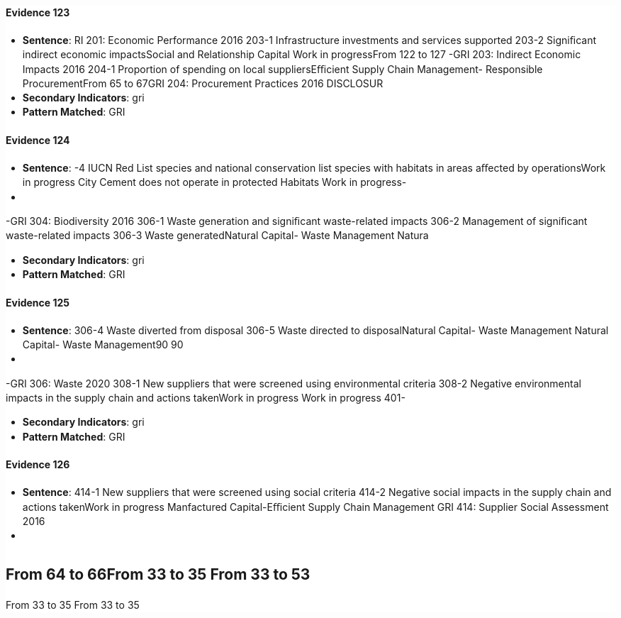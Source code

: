 #### Evidence 123
- **Sentence**: RI 201: Economic Performance 2016 
203-1 Infrastructure investments and 
services supported
203-2 Signiﬁcant indirect economic 
impactsSocial and Relationship Capital
Work in progressFrom 122 to 127
-GRI 203: Indirect Economic Impacts 2016
204-1 Proportion of spending on local 
suppliersEﬃcient Supply Chain Management- 
Responsible ProcurementFrom 65 to 67GRI 204: Procurement Practices 2016
DISCLOSUR
- **Secondary Indicators**: gri
- **Pattern Matched**: GRI

#### Evidence 124
- **Sentence**: -4 IUCN Red List species and 
national conservation list species with 
habitats in areas aﬀected by operationsWork in progress
City Cement does not operate in 
protected Habitats
Work in progress-
-
-GRI 304: Biodiversity 2016
306-1 Waste generation and signiﬁcant 
waste-related impacts
306-2 Management of signiﬁcant 
waste-related impacts
306-3 Waste generatedNatural Capital- Waste Management
Natura
- **Secondary Indicators**: gri
- **Pattern Matched**: GRI

#### Evidence 125
- **Sentence**: 306-4 Waste diverted from disposal
306-5 Waste directed to disposalNatural Capital- Waste Management
Natural Capital- Waste  Management90
90
-
-GRI 306: Waste 2020
308-1 New suppliers that were 
screened using environmental criteria
308-2 Negative environmental 
impacts in the supply chain and 
actions takenWork in progress
Work in progress
401-
- **Secondary Indicators**: gri
- **Pattern Matched**: GRI

#### Evidence 126
- **Sentence**: 414-1 New suppliers that were screened 
using social criteria
414-2 Negative social impacts in the 
supply chain and actions takenWork in progress
Manfactured Capital-Eﬃcient 
Supply Chain Management GRI 414: Supplier Social Assessment 2016
-
From 64 to 66From 33 to 35
From 33 to 53
-
From 33 to 35
From 33 to 35